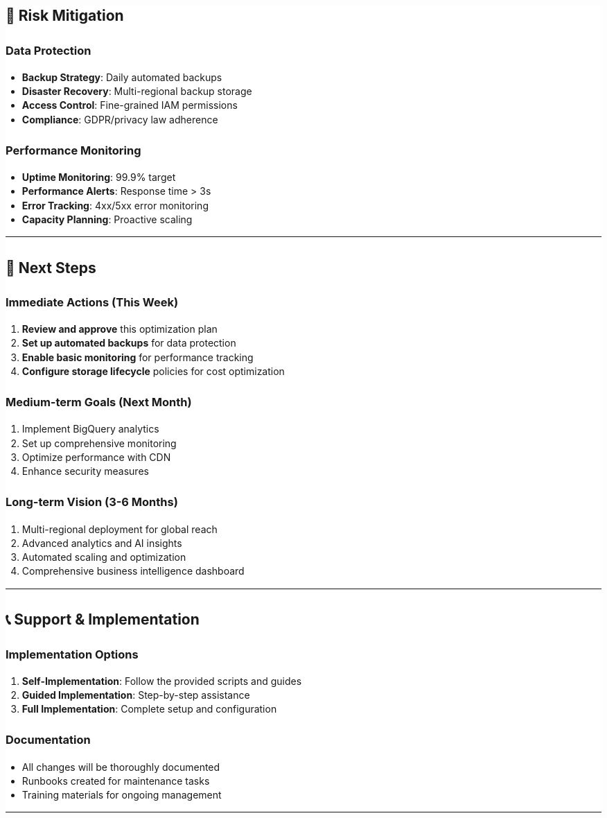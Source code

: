 
## 🚨 **Risk Mitigation**

### **Data Protection**
- **Backup Strategy**: Daily automated backups
- **Disaster Recovery**: Multi-regional backup storage
- **Access Control**: Fine-grained IAM permissions
- **Compliance**: GDPR/privacy law adherence

### **Performance Monitoring**
- **Uptime Monitoring**: 99.9% target
- **Performance Alerts**: Response time > 3s
- **Error Tracking**: 4xx/5xx error monitoring
- **Capacity Planning**: Proactive scaling

---

## 🎯 **Next Steps**

### **Immediate Actions** (This Week)
1. **Review and approve** this optimization plan
2. **Set up automated backups** for data protection
3. **Enable basic monitoring** for performance tracking
4. **Configure storage lifecycle** policies for cost optimization

### **Medium-term Goals** (Next Month)
1. Implement BigQuery analytics
2. Set up comprehensive monitoring
3. Optimize performance with CDN
4. Enhance security measures

### **Long-term Vision** (3-6 Months)
1. Multi-regional deployment for global reach
2. Advanced analytics and AI insights
3. Automated scaling and optimization
4. Comprehensive business intelligence dashboard

---

## 📞 **Support & Implementation**

### **Implementation Options**
1. **Self-Implementation**: Follow the provided scripts and guides
2. **Guided Implementation**: Step-by-step assistance
3. **Full Implementation**: Complete setup and configuration

### **Documentation**
- All changes will be thoroughly documented
- Runbooks created for maintenance tasks
- Training materials for ongoing management

---